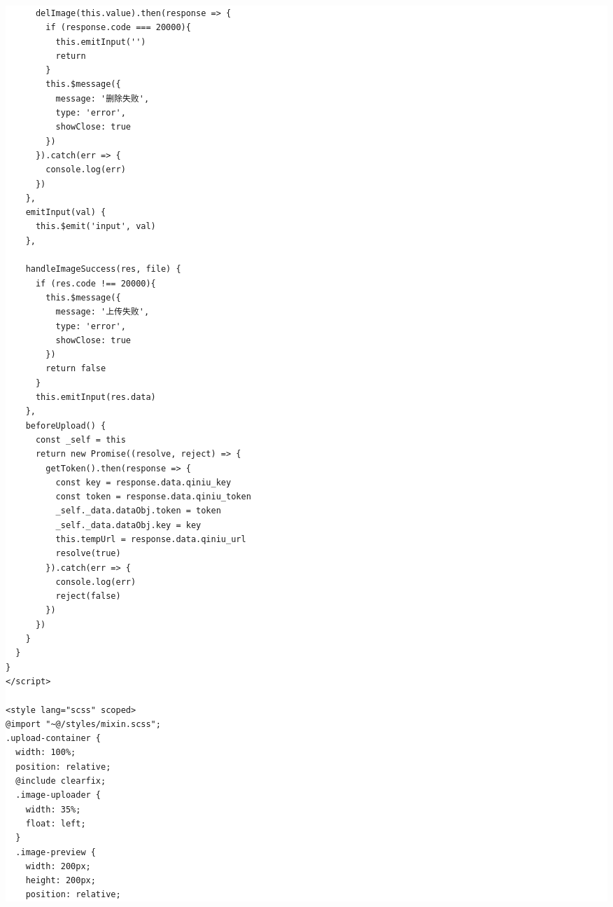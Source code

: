 ```
      delImage(this.value).then(response => {
        if (response.code === 20000){
          this.emitInput('')
          return
        }
        this.$message({
          message: '删除失败',
          type: 'error',
          showClose: true
        })
      }).catch(err => {
        console.log(err)
      })
    },
    emitInput(val) {
      this.$emit('input', val)
    },

    handleImageSuccess(res, file) {
      if (res.code !== 20000){
        this.$message({
          message: '上传失败',
          type: 'error',
          showClose: true
        })
        return false
      }
      this.emitInput(res.data)
    },
    beforeUpload() {
      const _self = this
      return new Promise((resolve, reject) => {
        getToken().then(response => {
          const key = response.data.qiniu_key
          const token = response.data.qiniu_token
          _self._data.dataObj.token = token
          _self._data.dataObj.key = key
          this.tempUrl = response.data.qiniu_url
          resolve(true)
        }).catch(err => {
          console.log(err)
          reject(false)
        })
      })
    }
  }
}
</script>

<style lang="scss" scoped>
@import "~@/styles/mixin.scss";
.upload-container {
  width: 100%;
  position: relative;
  @include clearfix;
  .image-uploader {
    width: 35%;
    float: left;
  }
  .image-preview {
    width: 200px;
    height: 200px;
    position: relative;
```